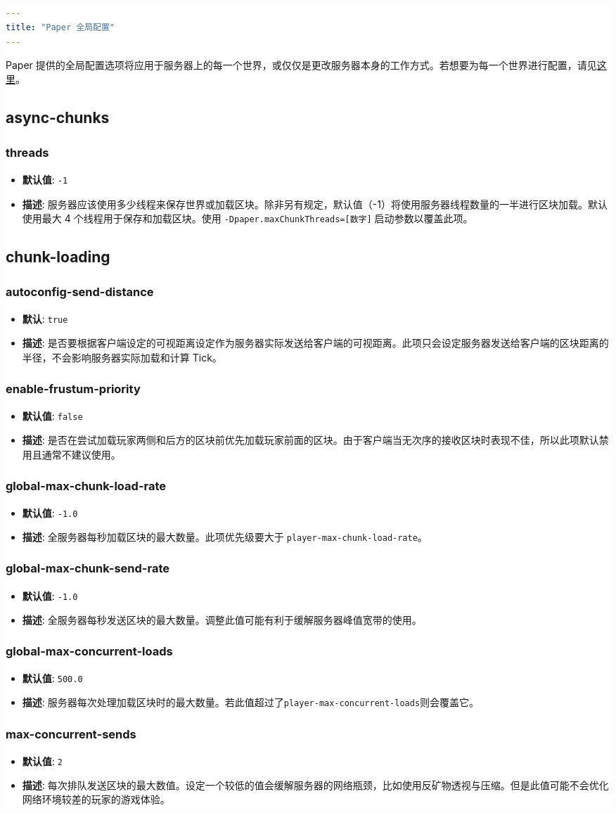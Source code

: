 ```yaml
---
title: "Paper 全局配置"
---
```


Paper 提供的全局配置选项将应用于服务器上的每一个世界，或仅仅是更改服务器本身的工作方式。若想要为每一个世界进行配置，请见[这里](https://help.1145.one/Paper-Wiki/admin/reference/world-configuration)。

## async-chunks

### threads

- **默认值**: `-1`

- **描述**: 服务器应该使用多少线程来保存世界或加载区块。除非另有规定，默认值（-1）将使用服务器线程数量的一半进行区块加载。默认使用最大 4 个线程用于保存和加载区块。使用 `-Dpaper.maxChunkThreads=[数字]` 启动参数以覆盖此项。

## chunk-loading

### autoconfig-send-distance

- **默认**: `true`

- **描述**: 是否要根据客户端设定的可视距离设定作为服务器实际发送给客户端的可视距离。此项只会设定服务器发送给客户端的区块距离的半径，不会影响服务器实际加载和计算 Tick。

### enable-frustum-priority

- **默认值**: `false`

- **描述**: 是否在尝试加载玩家两侧和后方的区块前优先加载玩家前面的区块。由于客户端当无次序的接收区块时表现不佳，所以此项默认禁用且通常不建议使用。

### global-max-chunk-load-rate

- **默认值**: `-1.0`

- **描述**: 全服务器每秒加载区块的最大数量。此项优先级要大于 `player-max-chunk-load-rate`。

### global-max-chunk-send-rate

- **默认值**: `-1.0`

- **描述**: 全服务器每秒发送区块的最大数量。调整此值可能有利于缓解服务器峰值宽带的使用。

### global-max-concurrent-loads

- **默认值**: `500.0`

- **描述**: 服务器每次处理加载区块时的最大数量。若此值超过了`player-max-concurrent-loads`则会覆盖它。

### max-concurrent-sends

- **默认值**: `2`

- **描述**: 每次排队发送区块的最大数值。设定一个较低的值会缓解服务器的网络瓶颈，比如使用反矿物透视与压缩。但是此值可能不会优化网络环境较差的玩家的游戏体验。
